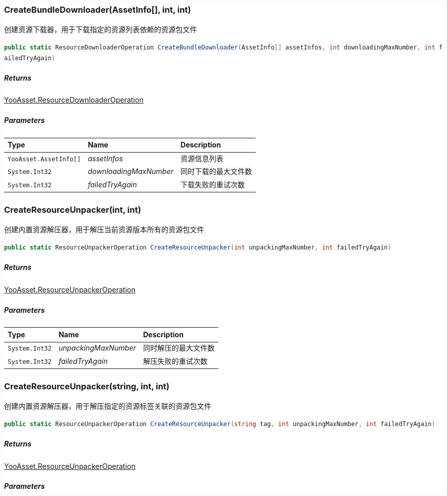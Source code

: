 ### CreateBundleDownloader(AssetInfo[], int, int)
创建资源下载器，用于下载指定的资源列表依赖的资源包文件

```csharp title="Declaration"
public static ResourceDownloaderOperation CreateBundleDownloader(AssetInfo[] assetInfos, int downloadingMaxNumber, int failedTryAgain)
```

##### Returns

[YooAsset.ResourceDownloaderOperation](../YooAsset/ResourceDownloaderOperation.md)

##### Parameters

| Type | Name | Description |
|:--- |:--- |:--- |
| `YooAsset.AssetInfo[]` | *assetInfos* | 资源信息列表 |
| `System.Int32` | *downloadingMaxNumber* | 同时下载的最大文件数 |
| `System.Int32` | *failedTryAgain* | 下载失败的重试次数 |

### CreateResourceUnpacker(int, int)
创建内置资源解压器，用于解压当前资源版本所有的资源包文件

```csharp title="Declaration"
public static ResourceUnpackerOperation CreateResourceUnpacker(int unpackingMaxNumber, int failedTryAgain)
```

##### Returns

[YooAsset.ResourceUnpackerOperation](../YooAsset/ResourceUnpackerOperation.md)

##### Parameters

| Type | Name | Description |
|:--- |:--- |:--- |
| `System.Int32` | *unpackingMaxNumber* | 同时解压的最大文件数 |
| `System.Int32` | *failedTryAgain* | 解压失败的重试次数 |

### CreateResourceUnpacker(string, int, int)
创建内置资源解压器，用于解压指定的资源标签关联的资源包文件

```csharp title="Declaration"
public static ResourceUnpackerOperation CreateResourceUnpacker(string tag, int unpackingMaxNumber, int failedTryAgain)
```

##### Returns

[YooAsset.ResourceUnpackerOperation](../YooAsset/ResourceUnpackerOperation.md)

##### Parameters

